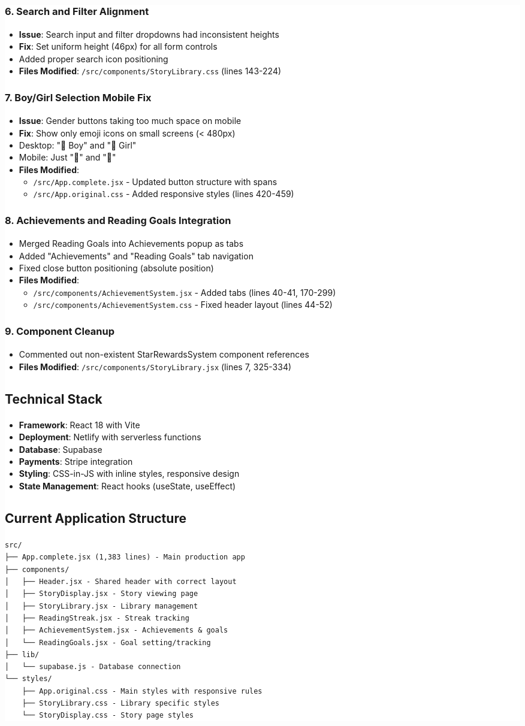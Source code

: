 ### 6. Search and Filter Alignment
- **Issue**: Search input and filter dropdowns had inconsistent heights
- **Fix**: Set uniform height (46px) for all form controls
- Added proper search icon positioning
- **Files Modified**: `/src/components/StoryLibrary.css` (lines 143-224)

### 7. Boy/Girl Selection Mobile Fix
- **Issue**: Gender buttons taking too much space on mobile
- **Fix**: Show only emoji icons on small screens (< 480px)
- Desktop: "👦 Boy" and "👧 Girl"
- Mobile: Just "👦" and "👧"
- **Files Modified**: 
  - `/src/App.complete.jsx` - Updated button structure with spans
  - `/src/App.original.css` - Added responsive styles (lines 420-459)

### 8. Achievements and Reading Goals Integration
- Merged Reading Goals into Achievements popup as tabs
- Added "Achievements" and "Reading Goals" tab navigation
- Fixed close button positioning (absolute position)
- **Files Modified**: 
  - `/src/components/AchievementSystem.jsx` - Added tabs (lines 40-41, 170-299)
  - `/src/components/AchievementSystem.css` - Fixed header layout (lines 44-52)

### 9. Component Cleanup
- Commented out non-existent StarRewardsSystem component references
- **Files Modified**: `/src/components/StoryLibrary.jsx` (lines 7, 325-334)

## Technical Stack
- **Framework**: React 18 with Vite
- **Deployment**: Netlify with serverless functions
- **Database**: Supabase
- **Payments**: Stripe integration
- **Styling**: CSS-in-JS with inline styles, responsive design
- **State Management**: React hooks (useState, useEffect)

## Current Application Structure
```
src/
├── App.complete.jsx (1,383 lines) - Main production app
├── components/
│   ├── Header.jsx - Shared header with correct layout
│   ├── StoryDisplay.jsx - Story viewing page
│   ├── StoryLibrary.jsx - Library management
│   ├── ReadingStreak.jsx - Streak tracking
│   ├── AchievementSystem.jsx - Achievements & goals
│   └── ReadingGoals.jsx - Goal setting/tracking
├── lib/
│   └── supabase.js - Database connection
└── styles/
    ├── App.original.css - Main styles with responsive rules
    ├── StoryLibrary.css - Library specific styles
    └── StoryDisplay.css - Story page styles
```
